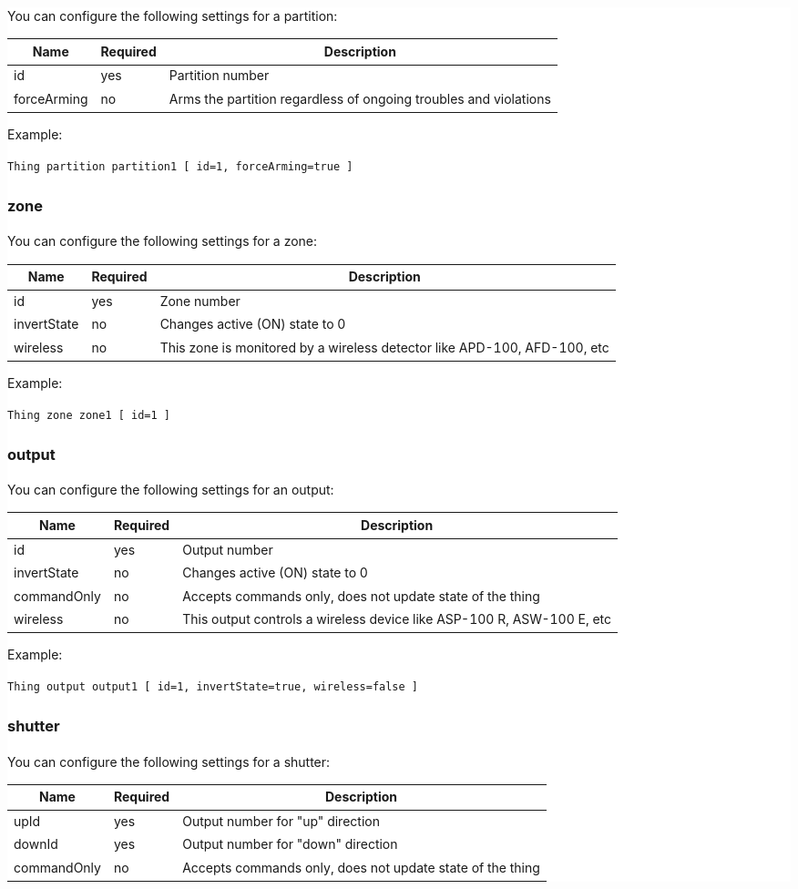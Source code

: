 You can configure the following settings for a partition:

| Name        | Required | Description                                                      |
|-------------|----------|------------------------------------------------------------------|
| id          | yes      | Partition number                                                 |
| forceArming | no       | Arms the partition regardless of ongoing troubles and violations |

Example:

```
Thing partition partition1 [ id=1, forceArming=true ]
```

### zone

You can configure the following settings for a zone:

| Name        | Required | Description                                                              |
|-------------|----------|--------------------------------------------------------------------------|
| id          | yes      | Zone number                                                              |
| invertState | no       | Changes active (ON) state to 0                                           |
| wireless    | no       | This zone is monitored by a wireless detector like APD-100, AFD-100, etc |

Example:

```
Thing zone zone1 [ id=1 ]
```

### output

You can configure the following settings for an output:

| Name        | Required | Description                                                           |
|-------------|----------|-----------------------------------------------------------------------|
| id          | yes      | Output number                                                         |
| invertState | no       | Changes active (ON) state to 0                                        |
| commandOnly | no       | Accepts commands only, does not update state of the thing             |
| wireless    | no       | This output controls a wireless device like ASP-100 R, ASW-100 E, etc |

Example:

```
Thing output output1 [ id=1, invertState=true, wireless=false ]
```

### shutter

You can configure the following settings for a shutter:

| Name        | Required | Description                                               |
|-------------|----------|-----------------------------------------------------------|
| upId        | yes      | Output number for "up" direction                          |
| downId      | yes      | Output number for "down" direction                        |
| commandOnly | no       | Accepts commands only, does not update state of the thing |
